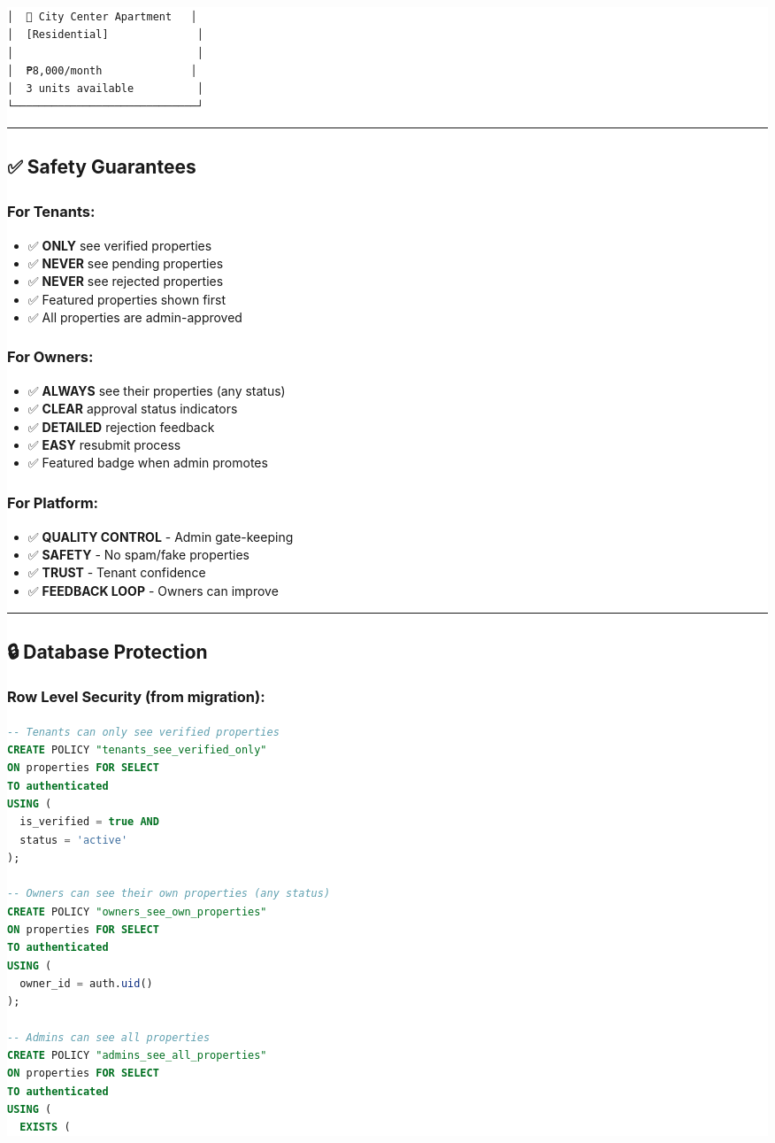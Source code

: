 ```
│  🏢 City Center Apartment   │
│  [Residential]              │
│                             │
│  ₱8,000/month              │
│  3 units available          │
└─────────────────────────────┘
```

---

## ✅ **Safety Guarantees**

### **For Tenants:**
- ✅ **ONLY** see verified properties
- ✅ **NEVER** see pending properties
- ✅ **NEVER** see rejected properties
- ✅ Featured properties shown first
- ✅ All properties are admin-approved

### **For Owners:**
- ✅ **ALWAYS** see their properties (any status)
- ✅ **CLEAR** approval status indicators
- ✅ **DETAILED** rejection feedback
- ✅ **EASY** resubmit process
- ✅ Featured badge when admin promotes

### **For Platform:**
- ✅ **QUALITY CONTROL** - Admin gate-keeping
- ✅ **SAFETY** - No spam/fake properties
- ✅ **TRUST** - Tenant confidence
- ✅ **FEEDBACK LOOP** - Owners can improve

---

## 🔒 **Database Protection**

### **Row Level Security (from migration):**
```sql
-- Tenants can only see verified properties
CREATE POLICY "tenants_see_verified_only"
ON properties FOR SELECT
TO authenticated
USING (
  is_verified = true AND
  status = 'active'
);

-- Owners can see their own properties (any status)
CREATE POLICY "owners_see_own_properties"
ON properties FOR SELECT
TO authenticated
USING (
  owner_id = auth.uid()
);

-- Admins can see all properties
CREATE POLICY "admins_see_all_properties"
ON properties FOR SELECT
TO authenticated
USING (
  EXISTS (
```